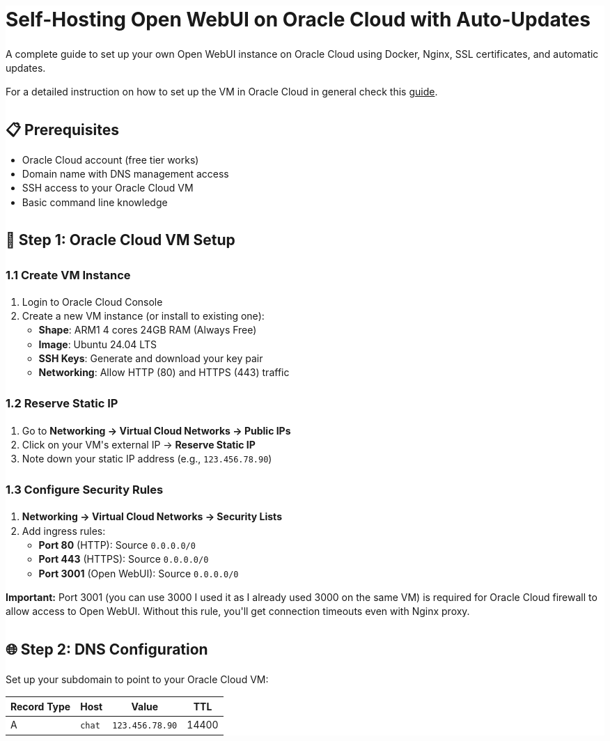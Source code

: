 # Self-Hosting Open WebUI on Oracle Cloud with Auto-Updates

A complete guide to set up your own Open WebUI instance on Oracle Cloud using Docker, Nginx, SSL certificates, and automatic updates.

For a detailed instruction on how to set up the VM in Oracle Cloud in general check this [guide](https://github.com/JPresting/2---Self-Hosted-Infrastructure/blob/main/oraclecloud-general/Readme.md).

## 📋 Prerequisites

- Oracle Cloud account (free tier works)
- Domain name with DNS management access
- SSH access to your Oracle Cloud VM
- Basic command line knowledge

## 🚀 Step 1: Oracle Cloud VM Setup

### 1.1 Create VM Instance
1. Login to Oracle Cloud Console
2. Create a new VM instance (or install to existing one):
   - **Shape**: ARM1 4 cores 24GB RAM (Always Free)
   - **Image**: Ubuntu 24.04 LTS
   - **SSH Keys**: Generate and download your key pair
   - **Networking**: Allow HTTP (80) and HTTPS (443) traffic

### 1.2 Reserve Static IP
1. Go to **Networking → Virtual Cloud Networks → Public IPs**
2. Click on your VM's external IP → **Reserve Static IP**
3. Note down your static IP address (e.g., `123.456.78.90`)

### 1.3 Configure Security Rules
1. **Networking → Virtual Cloud Networks → Security Lists**
2. Add ingress rules:
   - **Port 80** (HTTP): Source `0.0.0.0/0`
   - **Port 443** (HTTPS): Source `0.0.0.0/0`
   - **Port 3001** (Open WebUI): Source `0.0.0.0/0`

**Important:** Port 3001 (you can use 3000 I used it as I already used 3000 on the same VM) is required for Oracle Cloud firewall to allow access to Open WebUI. Without this rule, you'll get connection timeouts even with Nginx proxy.

## 🌐 Step 2: DNS Configuration

Set up your subdomain to point to your Oracle Cloud VM:

| Record Type | Host | Value | TTL |
|-------------|------|--------|-----|
| A | `chat` | `123.456.78.90` | 14400 |
